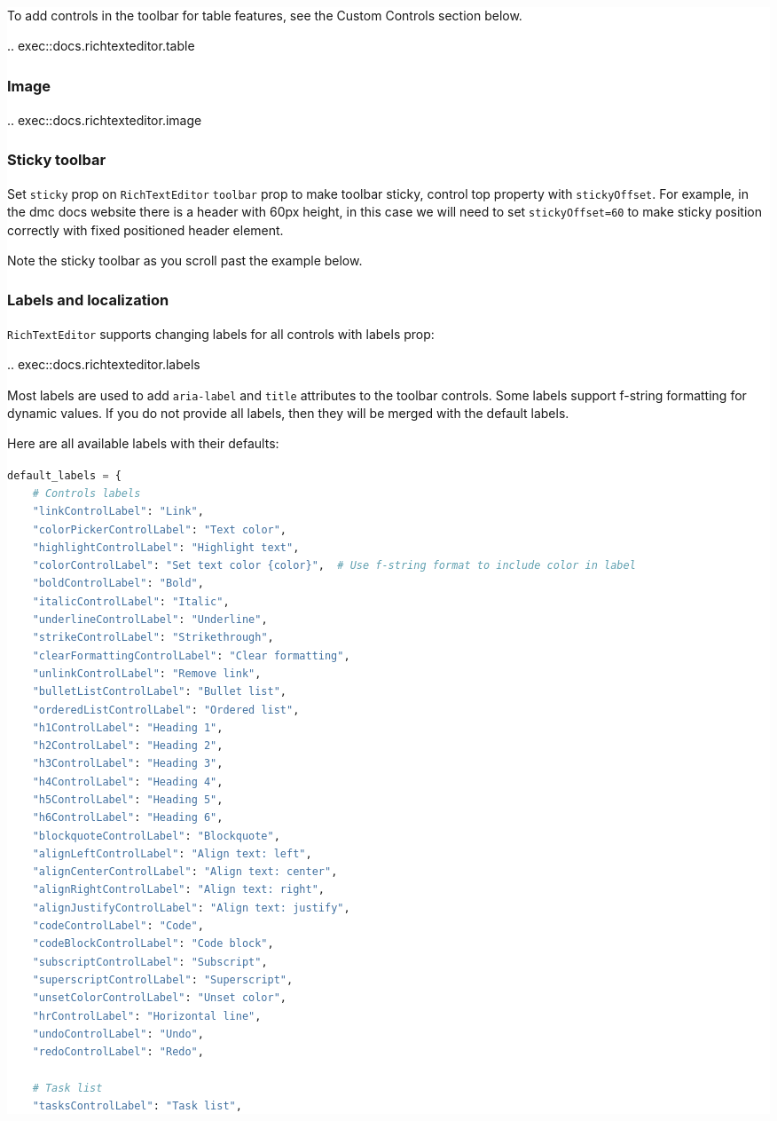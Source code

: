 To add controls in the toolbar for table features, see the Custom Controls section below.

.. exec::docs.richtexteditor.table

### Image

.. exec::docs.richtexteditor.image


### Sticky toolbar
Set `sticky` prop on `RichTextEditor` `toolbar` prop to make toolbar sticky, control top property with `stickyOffset`. 
For example, in the dmc docs website there is a header with 60px height, in this case we will need to set 
`stickyOffset=60` to make sticky position correctly with fixed positioned header element.

Note the sticky toolbar as you scroll past the example below.

### Labels and localization
`RichTextEditor` supports changing labels for all controls with labels prop:

.. exec::docs.richtexteditor.labels

Most labels are used to add `aria-label` and `title` attributes to the toolbar controls.  Some labels support f-string
formatting for dynamic values. If you do not provide all labels, then they will be merged with the default labels.

Here are all available labels with their defaults:
```python
default_labels = {
    # Controls labels
    "linkControlLabel": "Link",
    "colorPickerControlLabel": "Text color",
    "highlightControlLabel": "Highlight text",
    "colorControlLabel": "Set text color {color}",  # Use f-string format to include color in label
    "boldControlLabel": "Bold",
    "italicControlLabel": "Italic",
    "underlineControlLabel": "Underline",
    "strikeControlLabel": "Strikethrough",
    "clearFormattingControlLabel": "Clear formatting",
    "unlinkControlLabel": "Remove link",
    "bulletListControlLabel": "Bullet list",
    "orderedListControlLabel": "Ordered list",
    "h1ControlLabel": "Heading 1",
    "h2ControlLabel": "Heading 2",
    "h3ControlLabel": "Heading 3",
    "h4ControlLabel": "Heading 4",
    "h5ControlLabel": "Heading 5",
    "h6ControlLabel": "Heading 6",
    "blockquoteControlLabel": "Blockquote",
    "alignLeftControlLabel": "Align text: left",
    "alignCenterControlLabel": "Align text: center",
    "alignRightControlLabel": "Align text: right",
    "alignJustifyControlLabel": "Align text: justify",
    "codeControlLabel": "Code",
    "codeBlockControlLabel": "Code block",
    "subscriptControlLabel": "Subscript",
    "superscriptControlLabel": "Superscript",
    "unsetColorControlLabel": "Unset color",
    "hrControlLabel": "Horizontal line",
    "undoControlLabel": "Undo",
    "redoControlLabel": "Redo",

    # Task list
    "tasksControlLabel": "Task list",
```